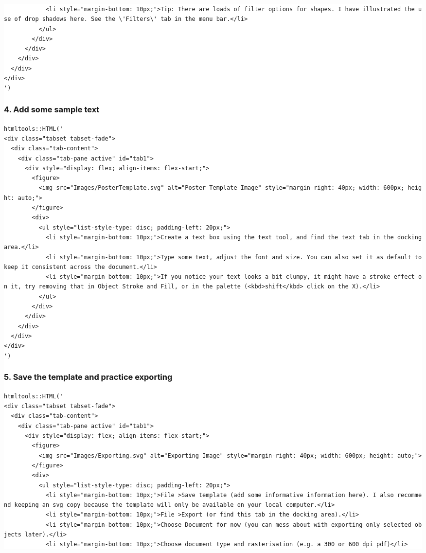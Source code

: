 ```{r, results='asis', echo=FALSE}
            <li style="margin-bottom: 10px;">Tip: There are loads of filter options for shapes. I have illustrated the use of drop shadows here. See the \'Filters\' tab in the menu bar.</li>
          </ul>
        </div>
      </div>
    </div>
  </div>
</div>
')
```

### 4. Add some sample text

```{r, results='asis', echo=FALSE}
htmltools::HTML('
<div class="tabset tabset-fade">
  <div class="tab-content">
    <div class="tab-pane active" id="tab1">
      <div style="display: flex; align-items: flex-start;">
        <figure>
          <img src="Images/PosterTemplate.svg" alt="Poster Template Image" style="margin-right: 40px; width: 600px; height: auto;">
        </figure>
        <div>
          <ul style="list-style-type: disc; padding-left: 20px;">
            <li style="margin-bottom: 10px;">Create a text box using the text tool, and find the text tab in the docking area.</li>
            <li style="margin-bottom: 10px;">Type some text, adjust the font and size. You can also set it as default to keep it consistent across the document.</li>
            <li style="margin-bottom: 10px;">If you notice your text looks a bit clumpy, it might have a stroke effect on it, try removing that in Object Stroke and Fill, or in the palette (<kbd>shift</kbd> click on the X).</li>
          </ul>
        </div>
      </div>
    </div>
  </div>
</div>
')
```

### 5. Save the template and practice exporting

```{r, results='asis', echo=FALSE}
htmltools::HTML('
<div class="tabset tabset-fade">
  <div class="tab-content">
    <div class="tab-pane active" id="tab1">
      <div style="display: flex; align-items: flex-start;">
        <figure>
          <img src="Images/Exporting.svg" alt="Exporting Image" style="margin-right: 40px; width: 600px; height: auto;">
        </figure>
        <div>
          <ul style="list-style-type: disc; padding-left: 20px;">
            <li style="margin-bottom: 10px;">File >Save template (add some informative information here). I also recommend keeping an svg copy because the template will only be available on your local computer.</li>
            <li style="margin-bottom: 10px;">File >Export (or find this tab in the docking area).</li>
            <li style="margin-bottom: 10px;">Choose Document for now (you can mess about with exporting only selected objects later).</li>
            <li style="margin-bottom: 10px;">Choose document type and rasterisation (e.g. a 300 or 600 dpi pdf)</li>
```